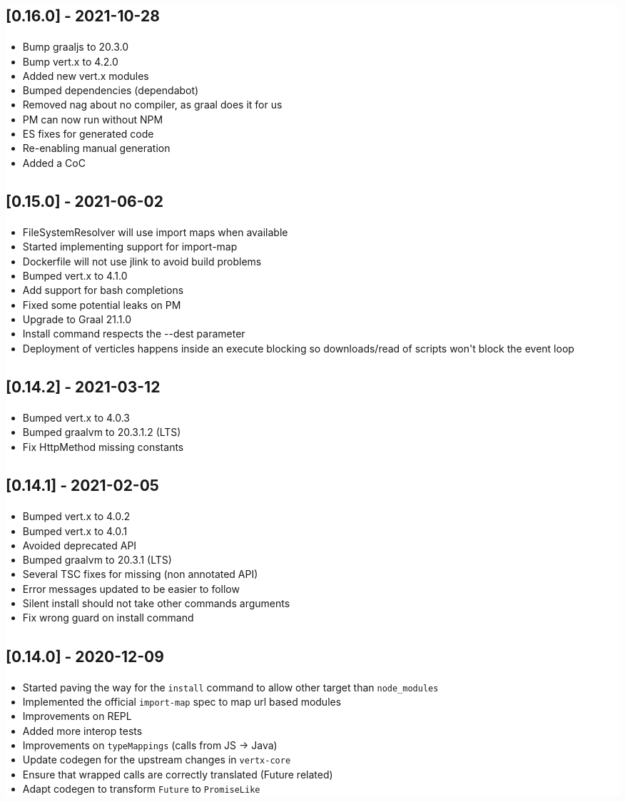 ## [0.16.0] - 2021-10-28
* Bump graaljs to 20.3.0
* Bump vert.x to 4.2.0
* Added new vert.x modules
* Bumped dependencies (dependabot)
* Removed nag about no compiler, as graal does it for us
* PM can now run without NPM
* ES fixes for generated code
* Re-enabling manual generation
* Added a CoC

## [0.15.0] - 2021-06-02
* FileSystemResolver will use import maps when available
* Started implementing support for import-map
* Dockerfile will not use jlink to avoid build problems
* Bumped vert.x to 4.1.0
* Add support for bash completions
* Fixed some potential leaks on PM
* Upgrade to Graal 21.1.0
* Install command respects the --dest parameter
* Deployment of verticles happens inside an execute blocking
  so downloads/read of scripts won't block the event loop

## [0.14.2] - 2021-03-12
* Bumped vert.x to 4.0.3
* Bumped graalvm to 20.3.1.2 (LTS)
* Fix HttpMethod missing constants

## [0.14.1] - 2021-02-05
* Bumped vert.x to 4.0.2
* Bumped vert.x to 4.0.1
* Avoided deprecated API
* Bumped graalvm to 20.3.1 (LTS)
* Several TSC fixes for missing (non annotated API)
* Error messages updated to be easier to follow
* Silent install should not take other commands arguments
* Fix wrong guard on install command

## [0.14.0] - 2020-12-09
* Started paving the way for the `install` command to allow other target than `node_modules`
* Implemented the official `import-map` spec to map url based modules
* Improvements on REPL
* Added more interop tests
* Improvements on `typeMappings` (calls from JS -> Java)
* Update codegen for the upstream changes in `vertx-core`
* Ensure that wrapped calls are correctly translated (Future related)
* Adapt codegen to transform `Future` to `PromiseLike`
